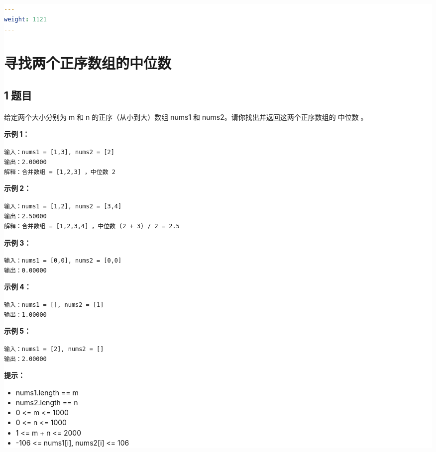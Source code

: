 ```yaml
---
weight: 1121
---
```


# 寻找两个正序数组的中位数

## 1 题目

给定两个大小分别为 m 和 n 的正序（从小到大）数组 nums1 和 nums2。请你找出并返回这两个正序数组的 中位数 。

**示例 1：**

```txt
输入：nums1 = [1,3], nums2 = [2]
输出：2.00000
解释：合并数组 = [1,2,3] ，中位数 2
```

**示例 2：**

```txt
输入：nums1 = [1,2], nums2 = [3,4]
输出：2.50000
解释：合并数组 = [1,2,3,4] ，中位数 (2 + 3) / 2 = 2.5
```

**示例 3：**

```txt
输入：nums1 = [0,0], nums2 = [0,0]
输出：0.00000
```

**示例 4：**

```txt
输入：nums1 = [], nums2 = [1]
输出：1.00000
```

**示例 5：**

```txt
输入：nums1 = [2], nums2 = []
输出：2.00000
```

**提示：**

* nums1.length == m
* nums2.length == n
* 0 <= m <= 1000
* 0 <= n <= 1000
* 1 <= m + n <= 2000
* -106 <= nums1[i], nums2[i] <= 106
